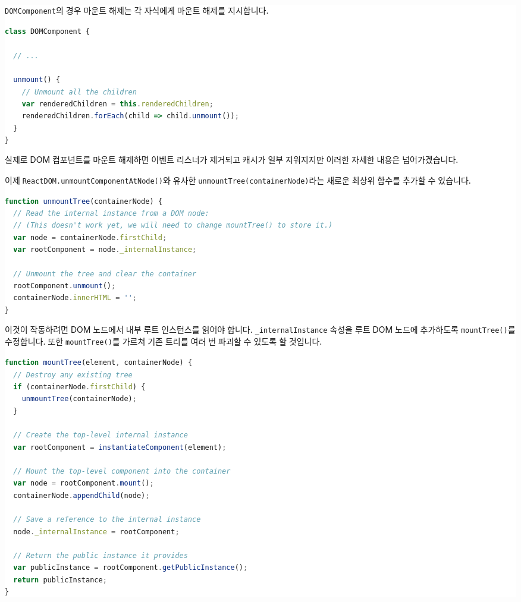 `DOMComponent`의 경우 마운트 해제는 각 자식에게 마운트 해제를 지시합니다.

```js
class DOMComponent {

  // ...

  unmount() {
    // Unmount all the children
    var renderedChildren = this.renderedChildren;
    renderedChildren.forEach(child => child.unmount());
  }
}
```

실제로 DOM 컴포넌트를 마운트 해제하면 이벤트 리스너가 제거되고 캐시가 일부 지워지지만 이러한 자세한 내용은 넘어가겠습니다.

이제 `ReactDOM.unmountComponentAtNode()`와 유사한 `unmountTree(containerNode)`라는 새로운 최상위 함수를 추가할 수 있습니다.

```js
function unmountTree(containerNode) {
  // Read the internal instance from a DOM node:
  // (This doesn't work yet, we will need to change mountTree() to store it.)
  var node = containerNode.firstChild;
  var rootComponent = node._internalInstance;

  // Unmount the tree and clear the container
  rootComponent.unmount();
  containerNode.innerHTML = '';
}
```

이것이 작동하려면 DOM 노드에서 내부 루트 인스턴스를 읽어야 합니다. `_internalInstance` 속성을 루트 DOM 노드에 추가하도록 `mountTree()`를 수정합니다. 또한 `mountTree()`를 가르쳐 기존 트리를 여러 번 파괴할 수 있도록 할 것입니다.

```js
function mountTree(element, containerNode) {
  // Destroy any existing tree
  if (containerNode.firstChild) {
    unmountTree(containerNode);
  }

  // Create the top-level internal instance
  var rootComponent = instantiateComponent(element);

  // Mount the top-level component into the container
  var node = rootComponent.mount();
  containerNode.appendChild(node);

  // Save a reference to the internal instance
  node._internalInstance = rootComponent;

  // Return the public instance it provides
  var publicInstance = rootComponent.getPublicInstance();
  return publicInstance;
}
```
